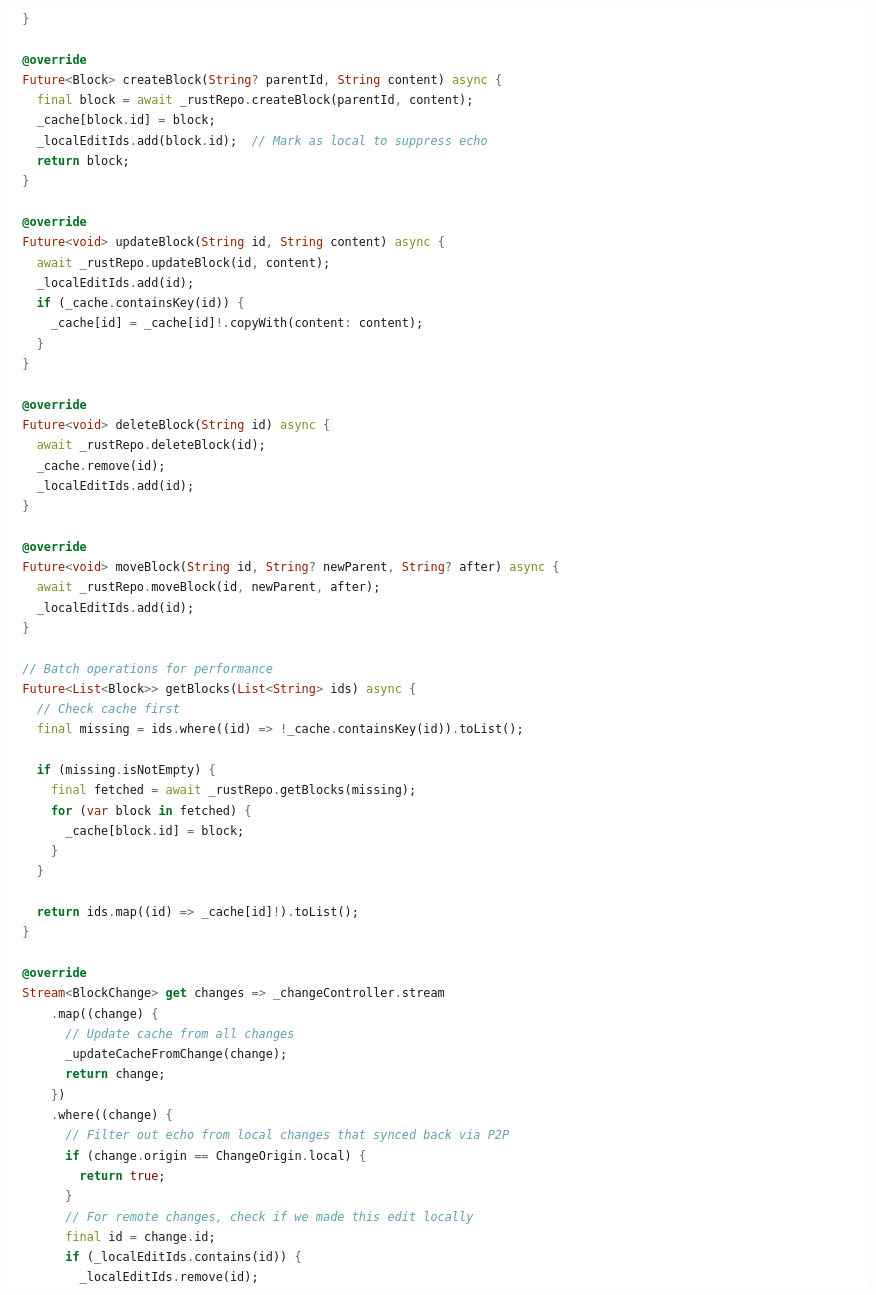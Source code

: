 ```dart
  }

  @override
  Future<Block> createBlock(String? parentId, String content) async {
    final block = await _rustRepo.createBlock(parentId, content);
    _cache[block.id] = block;
    _localEditIds.add(block.id);  // Mark as local to suppress echo
    return block;
  }

  @override
  Future<void> updateBlock(String id, String content) async {
    await _rustRepo.updateBlock(id, content);
    _localEditIds.add(id);
    if (_cache.containsKey(id)) {
      _cache[id] = _cache[id]!.copyWith(content: content);
    }
  }

  @override
  Future<void> deleteBlock(String id) async {
    await _rustRepo.deleteBlock(id);
    _cache.remove(id);
    _localEditIds.add(id);
  }

  @override
  Future<void> moveBlock(String id, String? newParent, String? after) async {
    await _rustRepo.moveBlock(id, newParent, after);
    _localEditIds.add(id);
  }

  // Batch operations for performance
  Future<List<Block>> getBlocks(List<String> ids) async {
    // Check cache first
    final missing = ids.where((id) => !_cache.containsKey(id)).toList();

    if (missing.isNotEmpty) {
      final fetched = await _rustRepo.getBlocks(missing);
      for (var block in fetched) {
        _cache[block.id] = block;
      }
    }

    return ids.map((id) => _cache[id]!).toList();
  }

  @override
  Stream<BlockChange> get changes => _changeController.stream
      .map((change) {
        // Update cache from all changes
        _updateCacheFromChange(change);
        return change;
      })
      .where((change) {
        // Filter out echo from local changes that synced back via P2P
        if (change.origin == ChangeOrigin.local) {
          return true;
        }
        // For remote changes, check if we made this edit locally
        final id = change.id;
        if (_localEditIds.contains(id)) {
          _localEditIds.remove(id);
```